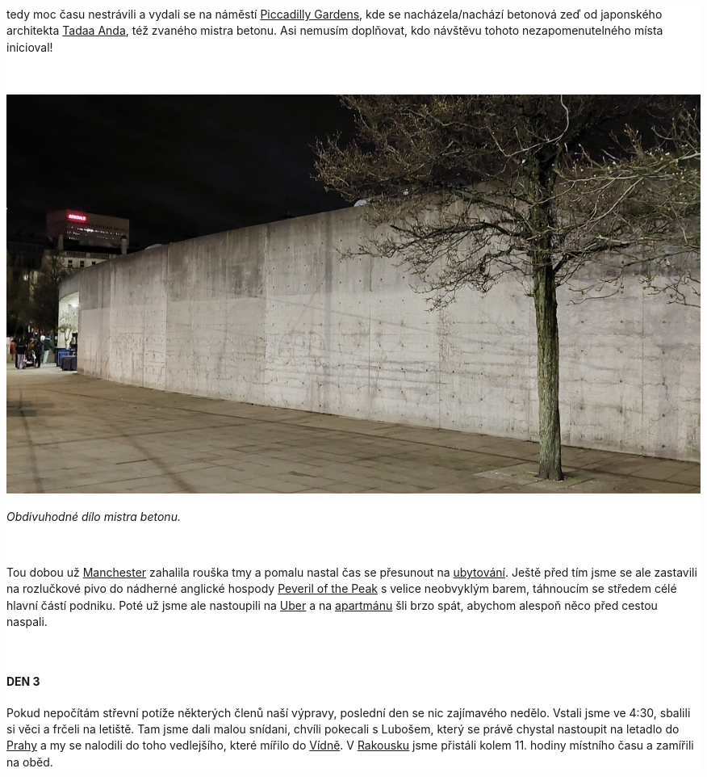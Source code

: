tedy moc času nestrávili a vydali se na náměstí
[Piccadilly Gardens](https://en.wikipedia.org/wiki/Piccadilly_Gardens), kde se
nacházela/nachází betonová zeď od japonského architekta
[Tadaa Anda](https://en.wikipedia.org/wiki/Tadao_Ando), též zvaného mistra betonu.
Asi nemusím doplňovat, kdo návštěvu tohoto nezapomenutelného místa inicioval!

&nbsp;

![Picadilly Gardens](images/traveling_2023_Manchester_day_2_Tanao_Ando.jpg)

*Obdivuhodné dílo mistra betonu.*

&nbsp;

Tou dobou už [Manchester](https://cs.wikipedia.org/wiki/Manchester) zahalila
rouška tmy a pomalu nastal čas se přesunout
na [ubytování](https://www.booking.com/hotel/gb/city-haven-apartments.en-gb.html).
Ještě před tím jsme se ale zastavili na rozlučkové pivo do nádherné anglické hospody
[Peveril of the Peak](https://modernmooch.com/2019/02/20/peveril-of-the-peak-manchester/)
s velice neobvyklým barem, táhnoucím se středem célé hlavní částí podniku. Poté
už jsme ale nastoupili na [Uber](https://cs.wikipedia.org/wiki/Uber)
a na [apartmánu](https://www.booking.com/hotel/gb/city-haven-apartments.en-gb.html)
šli brzo spát, abychom alespoň něco před cestou naspali.

&nbsp;

#### DEN 3

Pokud nepočítám střevní potíže některých členů naší výpravy, poslední den se
nic zajímavého nedělo. Vstali jsme ve 4:30, sbalili si věci a frčeli na letiště.
Tam jsme dali malou snídani, chvíli pokecali s Lubošem, který se právě chystal
nastoupit na letadlo do [Prahy](https://cs.wikipedia.org/wiki/Praha) a my se
nalodili do toho vedlejšího, které mířilo do [Vídně](https://cs.wikipedia.org/wiki/V%C3%ADde%C5%88).
V [Rakousku](https://cs.wikipedia.org/wiki/Rakousko) jsme přistáli kolem 11. hodiny
místního času a zamířili na oběd.
